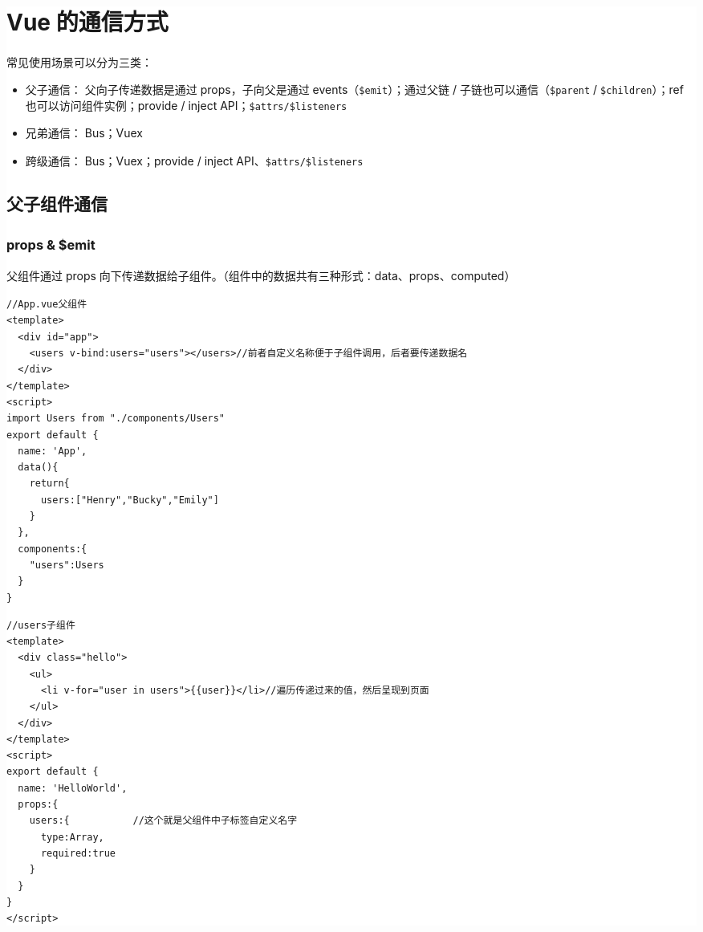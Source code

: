 # Vue 的通信方式

常见使用场景可以分为三类：

- 父子通信：
  父向子传递数据是通过 props，子向父是通过 events（`$emit`）；通过父链 / 子链也可以通信（`$parent` / `$children`）；ref 也可以访问组件实例；provide / inject API；`$attrs/$listeners`

- 兄弟通信：
  Bus；Vuex

- 跨级通信：
  Bus；Vuex；provide / inject API、`$attrs/$listeners`

## 父子组件通信

### props & $emit

父组件通过 props 向下传递数据给子组件。（组件中的数据共有三种形式：data、props、computed）

```Vue
//App.vue父组件
<template>
  <div id="app">
    <users v-bind:users="users"></users>//前者自定义名称便于子组件调用，后者要传递数据名
  </div>
</template>
<script>
import Users from "./components/Users"
export default {
  name: 'App',
  data(){
    return{
      users:["Henry","Bucky","Emily"]
    }
  },
  components:{
    "users":Users
  }
}
```

```Vue
//users子组件
<template>
  <div class="hello">
    <ul>
      <li v-for="user in users">{{user}}</li>//遍历传递过来的值，然后呈现到页面
    </ul>
  </div>
</template>
<script>
export default {
  name: 'HelloWorld',
  props:{
    users:{           //这个就是父组件中子标签自定义名字
      type:Array,
      required:true
    }
  }
}
</script>
```
